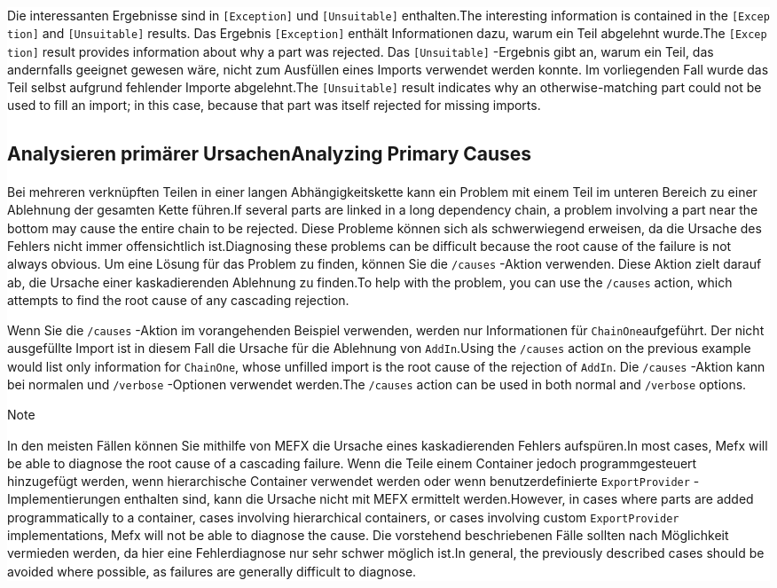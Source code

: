  <span data-ttu-id="9cd44-138">Die interessanten Ergebnisse sind in `[Exception]` und `[Unsuitable]` enthalten.</span><span class="sxs-lookup"><span data-stu-id="9cd44-138">The interesting information is contained in the `[Exception]` and `[Unsuitable]` results.</span></span> <span data-ttu-id="9cd44-139">Das Ergebnis `[Exception]` enthält Informationen dazu, warum ein Teil abgelehnt wurde.</span><span class="sxs-lookup"><span data-stu-id="9cd44-139">The `[Exception]` result provides information about why a part was rejected.</span></span> <span data-ttu-id="9cd44-140">Das `[Unsuitable]` -Ergebnis gibt an, warum ein Teil, das andernfalls geeignet gewesen wäre, nicht zum Ausfüllen eines Imports verwendet werden konnte. Im vorliegenden Fall wurde das Teil selbst aufgrund fehlender Importe abgelehnt.</span><span class="sxs-lookup"><span data-stu-id="9cd44-140">The `[Unsuitable]` result indicates why an otherwise-matching part could not be used to fill an import; in this case, because that part was itself rejected for missing imports.</span></span>  
  
<a name="analyzing_primary_causes"></a>

## <a name="analyzing-primary-causes"></a><span data-ttu-id="9cd44-141">Analysieren primärer Ursachen</span><span class="sxs-lookup"><span data-stu-id="9cd44-141">Analyzing Primary Causes</span></span>  

 <span data-ttu-id="9cd44-142">Bei mehreren verknüpften Teilen in einer langen Abhängigkeitskette kann ein Problem mit einem Teil im unteren Bereich zu einer Ablehnung der gesamten Kette führen.</span><span class="sxs-lookup"><span data-stu-id="9cd44-142">If several parts are linked in a long dependency chain, a problem involving a part near the bottom may cause the entire chain to be rejected.</span></span> <span data-ttu-id="9cd44-143">Diese Probleme können sich als schwerwiegend erweisen, da die Ursache des Fehlers nicht immer offensichtlich ist.</span><span class="sxs-lookup"><span data-stu-id="9cd44-143">Diagnosing these problems can be difficult because the root cause of the failure is not always obvious.</span></span> <span data-ttu-id="9cd44-144">Um eine Lösung für das Problem zu finden, können Sie die `/causes` -Aktion verwenden. Diese Aktion zielt darauf ab, die Ursache einer kaskadierenden Ablehnung zu finden.</span><span class="sxs-lookup"><span data-stu-id="9cd44-144">To help with the problem, you can use the `/causes` action, which attempts to find the root cause of any cascading rejection.</span></span>  
  
 <span data-ttu-id="9cd44-145">Wenn Sie die `/causes` -Aktion im vorangehenden Beispiel verwenden, werden nur Informationen für `ChainOne`aufgeführt. Der nicht ausgefüllte Import ist in diesem Fall die Ursache für die Ablehnung von `AddIn`.</span><span class="sxs-lookup"><span data-stu-id="9cd44-145">Using the `/causes` action on the previous example would list only information for `ChainOne`, whose unfilled import is the root cause of the rejection of `AddIn`.</span></span> <span data-ttu-id="9cd44-146">Die `/causes` -Aktion kann bei normalen und `/verbose` -Optionen verwendet werden.</span><span class="sxs-lookup"><span data-stu-id="9cd44-146">The `/causes` action can be used in both normal and `/verbose` options.</span></span>  
  
> [!NOTE]
> <span data-ttu-id="9cd44-147">In den meisten Fällen können Sie mithilfe von MEFX die Ursache eines kaskadierenden Fehlers aufspüren.</span><span class="sxs-lookup"><span data-stu-id="9cd44-147">In most cases, Mefx will be able to diagnose the root cause of a cascading failure.</span></span> <span data-ttu-id="9cd44-148">Wenn die Teile einem Container jedoch programmgesteuert hinzugefügt werden, wenn hierarchische Container verwendet werden oder wenn benutzerdefinierte `ExportProvider` -Implementierungen enthalten sind, kann die Ursache nicht mit MEFX ermittelt werden.</span><span class="sxs-lookup"><span data-stu-id="9cd44-148">However, in cases where parts are added programmatically to a container, cases involving hierarchical containers, or cases involving custom `ExportProvider` implementations, Mefx will not be able to diagnose the cause.</span></span> <span data-ttu-id="9cd44-149">Die vorstehend beschriebenen Fälle sollten nach Möglichkeit vermieden werden, da hier eine Fehlerdiagnose nur sehr schwer möglich ist.</span><span class="sxs-lookup"><span data-stu-id="9cd44-149">In general, the previously described cases should be avoided where possible, as failures are generally difficult to diagnose.</span></span>  
  